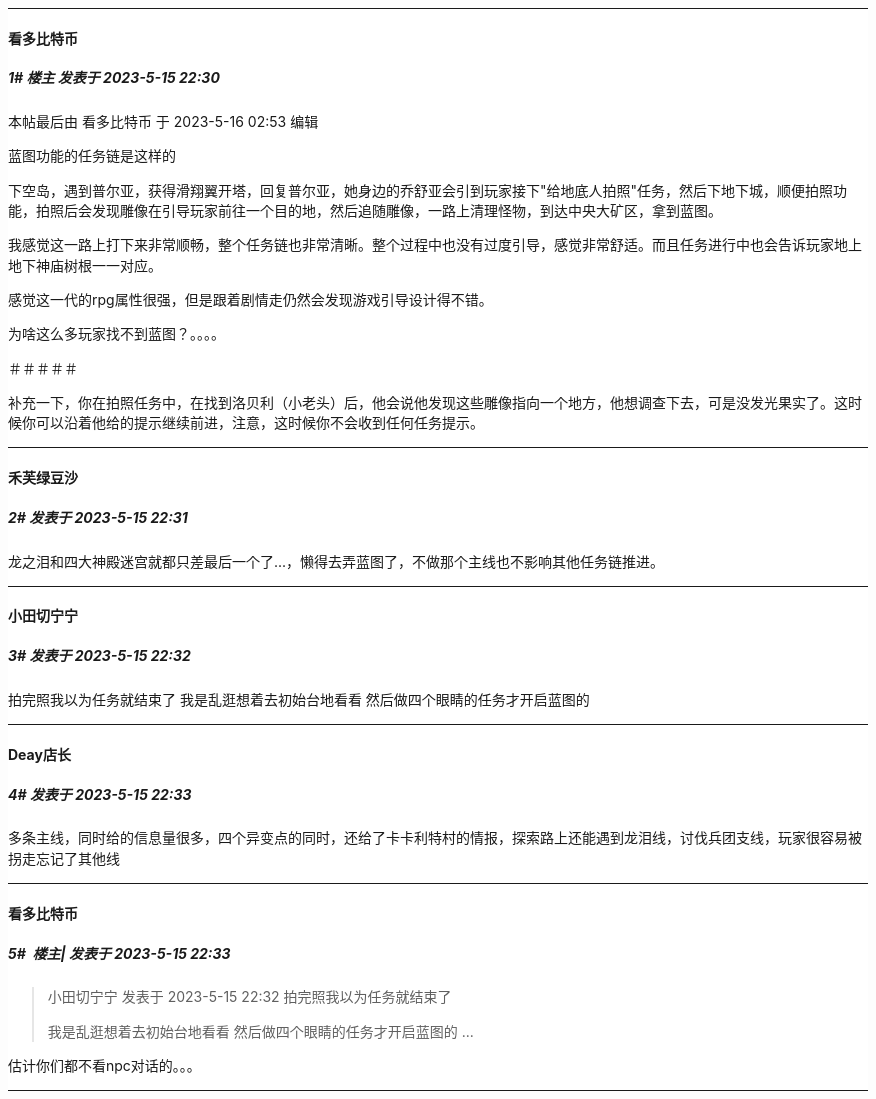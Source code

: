 
*****

####  看多比特币  
##### 1#       楼主       发表于 2023-5-15 22:30

 本帖最后由 看多比特币 于 2023-5-16 02:53 编辑 

蓝图功能的任务链是这样的

下空岛，遇到普尔亚，获得滑翔翼开塔，回复普尔亚，她身边的乔舒亚会引到玩家接下"给地底人拍照"任务，然后下地下城，顺便拍照功能，拍照后会发现雕像在引导玩家前往一个目的地，然后追随雕像，一路上清理怪物，到达中央大矿区，拿到蓝图。

我感觉这一路上打下来非常顺畅，整个任务链也非常清晰。整个过程中也没有过度引导，感觉非常舒适。而且任务进行中也会告诉玩家地上地下神庙树根一一对应。

感觉这一代的rpg属性很强，但是跟着剧情走仍然会发现游戏引导设计得不错。

为啥这么多玩家找不到蓝图？。。。。

＃＃＃＃＃

补充一下，你在拍照任务中，在找到洛贝利（小老头）后，他会说他发现这些雕像指向一个地方，他想调查下去，可是没发光果实了。这时候你可以沿着他给的提示继续前进，注意，这时候你不会收到任何任务提示。

*****

####  禾芙绿豆沙  
##### 2#       发表于 2023-5-15 22:31

龙之泪和四大神殿迷宫就都只差最后一个了...，懒得去弄蓝图了，不做那个主线也不影响其他任务链推进。

*****

####  小田切宁宁  
##### 3#       发表于 2023-5-15 22:32

拍完照我以为任务就结束了 
我是乱逛想着去初始台地看看 然后做四个眼睛的任务才开启蓝图的

*****

####  Deay店长  
##### 4#       发表于 2023-5-15 22:33

多条主线，同时给的信息量很多，四个异变点的同时，还给了卡卡利特村的情报，探索路上还能遇到龙泪线，讨伐兵团支线，玩家很容易被拐走忘记了其他线

*****

####  看多比特币  
##### 5#         楼主| 发表于 2023-5-15 22:33

<blockquote>小田切宁宁 发表于 2023-5-15 22:32
拍完照我以为任务就结束了 

我是乱逛想着去初始台地看看 然后做四个眼睛的任务才开启蓝图的 ...</blockquote>
估计你们都不看npc对话的。。。

*****
